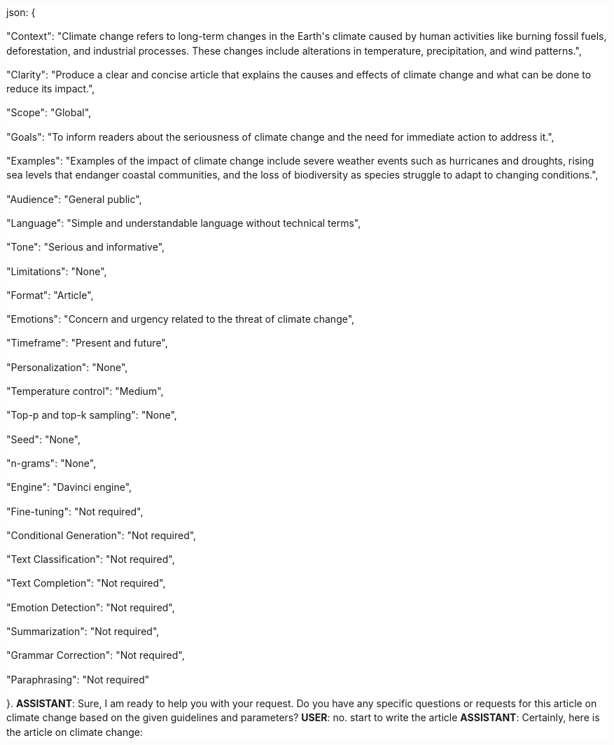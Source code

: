 json: {

"Context": "Climate change refers to long-term changes in the Earth's climate caused by human activities like burning fossil fuels, deforestation, and industrial processes. These changes include alterations in temperature, precipitation, and wind patterns.",

"Clarity": "Produce a clear and concise article that explains the causes and effects of climate change and what can be done to reduce its impact.",

"Scope": "Global",

"Goals": "To inform readers about the seriousness of climate change and the need for immediate action to address it.",

"Examples": "Examples of the impact of climate change include severe weather events such as hurricanes and droughts, rising sea levels that endanger coastal communities, and the loss of biodiversity as species struggle to adapt to changing conditions.",

"Audience": "General public",

"Language": "Simple and understandable language without technical terms",

"Tone": "Serious and informative",

"Limitations": "None",

"Format": "Article",

"Emotions": "Concern and urgency related to the threat of climate change",

"Timeframe": "Present and future",

"Personalization": "None",

"Temperature control": "Medium",

"Top-p and top-k sampling": "None",

"Seed": "None",

"n-grams": "None",

"Engine": "Davinci engine",

"Fine-tuning": "Not required",

"Conditional Generation": "Not required",

"Text Classification": "Not required",

"Text Completion": "Not required",

"Emotion Detection": "Not required",

"Summarization": "Not required",

"Grammar Correction": "Not required",

"Paraphrasing": "Not required"

}.
**ASSISTANT**: Sure, I am ready to help you with your request. Do you have any specific questions or requests for this article on climate change based on the given guidelines and parameters?
**USER**: no. start to write the article
**ASSISTANT**: Certainly, here is the article on climate change:
